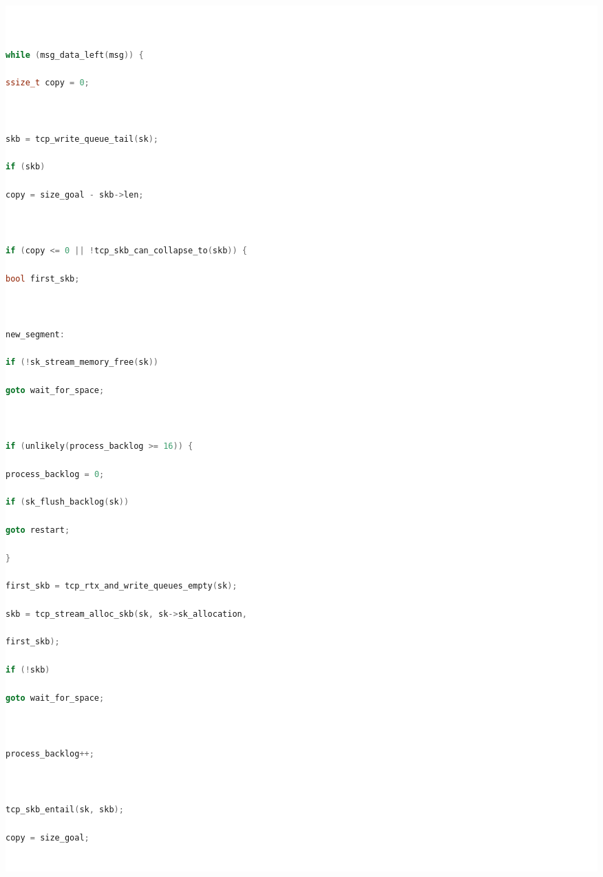 ```c title=tcp_sendmsg_locked()

  

while (msg_data_left(msg)) {

ssize_t copy = 0;

  

skb = tcp_write_queue_tail(sk);

if (skb)

copy = size_goal - skb->len;

  

if (copy <= 0 || !tcp_skb_can_collapse_to(skb)) {

bool first_skb;

  

new_segment:

if (!sk_stream_memory_free(sk))

goto wait_for_space;

  

if (unlikely(process_backlog >= 16)) {

process_backlog = 0;

if (sk_flush_backlog(sk))

goto restart;

}

first_skb = tcp_rtx_and_write_queues_empty(sk);

skb = tcp_stream_alloc_skb(sk, sk->sk_allocation,

first_skb);

if (!skb)

goto wait_for_space;

  

process_backlog++;

  

tcp_skb_entail(sk, skb);

copy = size_goal;

  

```